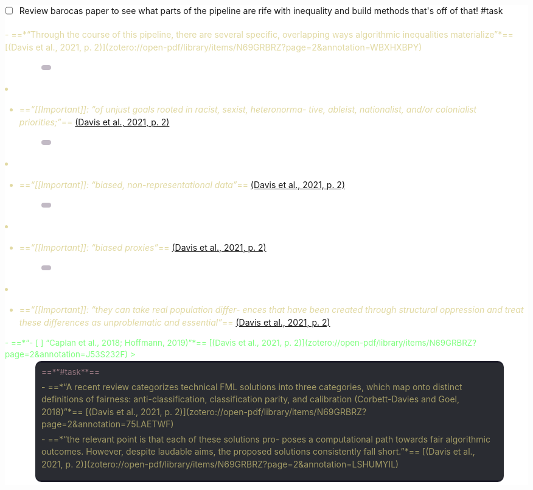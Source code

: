  - [ ] Review barocas paper to see what parts of the pipeline are rife with inequality and build methods that's off of that! #task

<span style="display: inline-block; font-size: 10.5pt; margin-left:0px; margin-right: 0px; margin-top: 5px; margin-bottom: 5px;color: rgba(212,201,123,.7);">
- ==*“Through the course of this pipeline, there are several specific, overlapping ways algorithmic inequalities materialize”*== [(Davis et al., 2021, p. 2)](zotero://open-pdf/library/items/N69GRBRZ?page=2&annotation=WBXHXBPY)   

<span style="display: inline-block; border-radius:10px; margin-left: 60px; margin-right: 60px; margin-top:2px; margin-bottom: 2px; padding-left: 8px; padding-right:8px; padding-top:4px; padding-bottom: 4px; color: rgb(242, 242, 242, 0.65); background-color: rgba(52, 28, 62, 0.3); font-size: 9.5pt;"><li id="squarelist">
- ==*“[[Important]]: “of unjust goals rooted in racist, sexist, heteronorma- tive, ableist, nationalist, and/or colonialist priorities;”*== [(Davis et al., 2021, p. 2)](zotero://open-pdf/library/items/N69GRBRZ?page=2&annotation=HZTFWIGG)   

<span style="display: inline-block; border-radius:10px; margin-left: 60px; margin-right: 60px; margin-top:2px; margin-bottom: 2px; padding-left: 8px; padding-right:8px; padding-top:4px; padding-bottom: 4px; color: rgb(242, 242, 242, 0.65); background-color: rgba(52, 28, 62, 0.3); font-size: 9.5pt;"><li id="squarelist">
- ==*“[[Important]]: “biased, non-representational data”*== [(Davis et al., 2021, p. 2)](zotero://open-pdf/library/items/N69GRBRZ?page=2&annotation=R4X2T5QM)   

<span style="display: inline-block; border-radius:10px; margin-left: 60px; margin-right: 60px; margin-top:2px; margin-bottom: 2px; padding-left: 8px; padding-right:8px; padding-top:4px; padding-bottom: 4px; color: rgb(242, 242, 242, 0.65); background-color: rgba(52, 28, 62, 0.3); font-size: 9.5pt;"><li id="squarelist">
- ==*“[[Important]]: “biased proxies”*== [(Davis et al., 2021, p. 2)](zotero://open-pdf/library/items/N69GRBRZ?page=2&annotation=THLRC4YB)   

<span style="display: inline-block; border-radius:10px; margin-left: 60px; margin-right: 60px; margin-top:2px; margin-bottom: 2px; padding-left: 8px; padding-right:8px; padding-top:4px; padding-bottom: 4px; color: rgb(242, 242, 242, 0.65); background-color: rgba(52, 28, 62, 0.3); font-size: 9.5pt;"><li id="squarelist">
- ==*“[[Important]]: “they can take real population differ- ences that have been created through structural oppression and treat these differences as unproblematic and essential”*== [(Davis et al., 2021, p. 2)](zotero://open-pdf/library/items/N69GRBRZ?page=2&annotation=WLF8887J)   

<span style="display: inline-block; font-size:10pt; color: rgba(0,255,0,.5);">
- ==*“- [ ] “Caplan et al., 2018; Hoffmann, 2019)”*== [(Davis et al., 2021, p. 2)](zotero://open-pdf/library/items/N69GRBRZ?page=2&annotation=J53S232F)  
> <span style="display: block; border-block: solid #1D1D29; border-radius: 10px; margin-left: 50px; margin-right: 40px; margin-top: 0px; margin-bottom: 0px; padding-left: 10px; padding-right:10px; padding-top:6px; padding-bottom: 6px; background-color: #2A2C32; color: rgba(255,192,203, .5); font-size: 10pt;">==*“#task**==  

<span style="display: inline-block; font-size: 10.5pt; margin-left:0px; margin-right: 0px; margin-top: 5px; margin-bottom: 5px;color: rgba(212,201,123,.7);">
- ==*“A recent review categorizes technical FML solutions into three categories, which map onto distinct definitions of fairness: anti-classification, classification parity, and calibration (Corbett-Davies and Goel, 2018)”*== [(Davis et al., 2021, p. 2)](zotero://open-pdf/library/items/N69GRBRZ?page=2&annotation=75LAETWF)   

<span style="display: inline-block; font-size: 10.5pt; margin-left:0px; margin-right: 0px; margin-top: 5px; margin-bottom: 5px;color: rgba(212,201,123,.7);">
- ==*“the relevant point is that each of these solutions pro- poses a computational path towards fair algorithmic outcomes. However, despite laudable aims, the proposed solutions consistently fall short.”*== [(Davis et al., 2021, p. 2)](zotero://open-pdf/library/items/N69GRBRZ?page=2&annotation=LSHUMYIL)   
